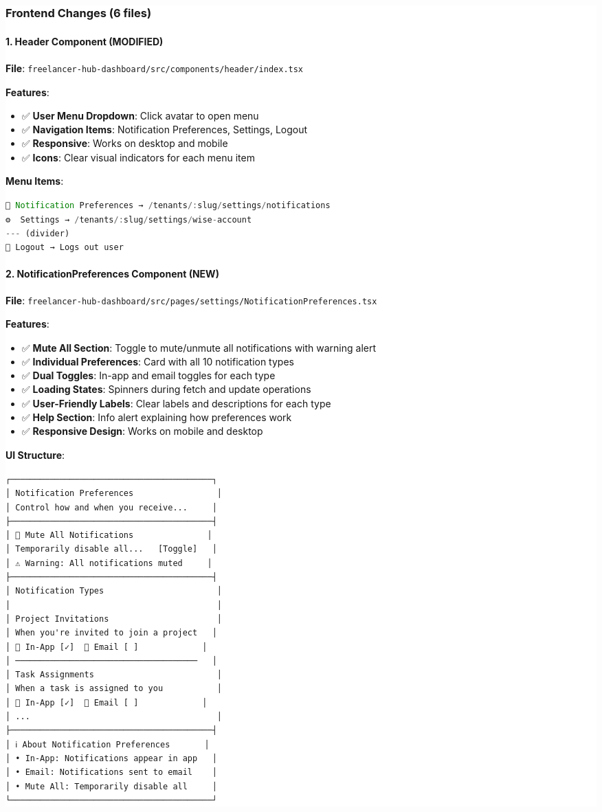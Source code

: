 
### Frontend Changes (6 files)

#### 1. **Header Component** (MODIFIED)

**File**: `freelancer-hub-dashboard/src/components/header/index.tsx`

**Features**:

- ✅ **User Menu Dropdown**: Click avatar to open menu
- ✅ **Navigation Items**: Notification Preferences, Settings, Logout
- ✅ **Responsive**: Works on desktop and mobile
- ✅ **Icons**: Clear visual indicators for each menu item

**Menu Items**:

```typescript
🔔 Notification Preferences → /tenants/:slug/settings/notifications
⚙️  Settings → /tenants/:slug/settings/wise-account
--- (divider)
🚪 Logout → Logs out user
```

#### 2. **NotificationPreferences Component** (NEW)

**File**: `freelancer-hub-dashboard/src/pages/settings/NotificationPreferences.tsx`

**Features**:

- ✅ **Mute All Section**: Toggle to mute/unmute all notifications with warning alert
- ✅ **Individual Preferences**: Card with all 10 notification types
- ✅ **Dual Toggles**: In-app and email toggles for each type
- ✅ **Loading States**: Spinners during fetch and update operations
- ✅ **User-Friendly Labels**: Clear labels and descriptions for each type
- ✅ **Help Section**: Info alert explaining how preferences work
- ✅ **Responsive Design**: Works on mobile and desktop

**UI Structure**:

```
┌─────────────────────────────────────────┐
│ Notification Preferences                 │
│ Control how and when you receive...     │
├─────────────────────────────────────────┤
│ 🔔 Mute All Notifications               │
│ Temporarily disable all...   [Toggle]   │
│ ⚠️ Warning: All notifications muted     │
├─────────────────────────────────────────┤
│ Notification Types                       │
│                                          │
│ Project Invitations                      │
│ When you're invited to join a project   │
│ 🔔 In-App [✓]  📧 Email [ ]             │
│ ─────────────────────────────────────   │
│ Task Assignments                         │
│ When a task is assigned to you           │
│ 🔔 In-App [✓]  📧 Email [ ]             │
│ ...                                      │
├─────────────────────────────────────────┤
│ ℹ️ About Notification Preferences       │
│ • In-App: Notifications appear in app   │
│ • Email: Notifications sent to email    │
│ • Mute All: Temporarily disable all     │
└─────────────────────────────────────────┘
```
